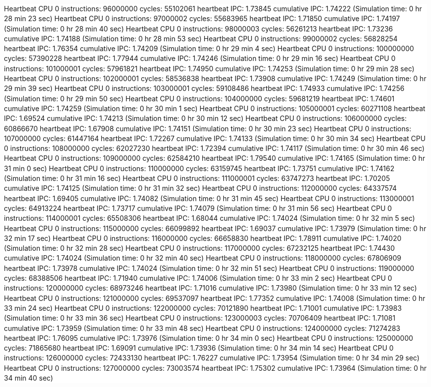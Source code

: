 Heartbeat CPU  0 instructions:   96000000 cycles:   55102061 heartbeat IPC: 1.73845 cumulative IPC: 1.74222 (Simulation time: 0 hr 28 min 23 sec) 
Heartbeat CPU  0 instructions:   97000002 cycles:   55683965 heartbeat IPC: 1.71850 cumulative IPC: 1.74197 (Simulation time: 0 hr 28 min 40 sec) 
Heartbeat CPU  0 instructions:   98000003 cycles:   56261213 heartbeat IPC: 1.73236 cumulative IPC: 1.74188 (Simulation time: 0 hr 28 min 53 sec) 
Heartbeat CPU  0 instructions:   99000002 cycles:   56828254 heartbeat IPC: 1.76354 cumulative IPC: 1.74209 (Simulation time: 0 hr 29 min 4 sec) 
Heartbeat CPU  0 instructions:  100000000 cycles:   57390228 heartbeat IPC: 1.77944 cumulative IPC: 1.74246 (Simulation time: 0 hr 29 min 16 sec) 
Heartbeat CPU  0 instructions:  101000001 cycles:   57961821 heartbeat IPC: 1.74950 cumulative IPC: 1.74253 (Simulation time: 0 hr 29 min 28 sec) 
Heartbeat CPU  0 instructions:  102000001 cycles:   58536838 heartbeat IPC: 1.73908 cumulative IPC: 1.74249 (Simulation time: 0 hr 29 min 39 sec) 
Heartbeat CPU  0 instructions:  103000001 cycles:   59108486 heartbeat IPC: 1.74933 cumulative IPC: 1.74256 (Simulation time: 0 hr 29 min 50 sec) 
Heartbeat CPU  0 instructions:  104000000 cycles:   59681219 heartbeat IPC: 1.74601 cumulative IPC: 1.74259 (Simulation time: 0 hr 30 min 1 sec) 
Heartbeat CPU  0 instructions:  105000001 cycles:   60271108 heartbeat IPC: 1.69524 cumulative IPC: 1.74213 (Simulation time: 0 hr 30 min 12 sec) 
Heartbeat CPU  0 instructions:  106000000 cycles:   60866670 heartbeat IPC: 1.67908 cumulative IPC: 1.74151 (Simulation time: 0 hr 30 min 23 sec) 
Heartbeat CPU  0 instructions:  107000000 cycles:   61447164 heartbeat IPC: 1.72267 cumulative IPC: 1.74133 (Simulation time: 0 hr 30 min 34 sec) 
Heartbeat CPU  0 instructions:  108000000 cycles:   62027230 heartbeat IPC: 1.72394 cumulative IPC: 1.74117 (Simulation time: 0 hr 30 min 46 sec) 
Heartbeat CPU  0 instructions:  109000000 cycles:   62584210 heartbeat IPC: 1.79540 cumulative IPC: 1.74165 (Simulation time: 0 hr 31 min 0 sec) 
Heartbeat CPU  0 instructions:  110000000 cycles:   63159745 heartbeat IPC: 1.73751 cumulative IPC: 1.74162 (Simulation time: 0 hr 31 min 16 sec) 
Heartbeat CPU  0 instructions:  111000001 cycles:   63747273 heartbeat IPC: 1.70205 cumulative IPC: 1.74125 (Simulation time: 0 hr 31 min 32 sec) 
Heartbeat CPU  0 instructions:  112000000 cycles:   64337574 heartbeat IPC: 1.69405 cumulative IPC: 1.74082 (Simulation time: 0 hr 31 min 45 sec) 
Heartbeat CPU  0 instructions:  113000001 cycles:   64913224 heartbeat IPC: 1.73717 cumulative IPC: 1.74079 (Simulation time: 0 hr 31 min 56 sec) 
Heartbeat CPU  0 instructions:  114000001 cycles:   65508306 heartbeat IPC: 1.68044 cumulative IPC: 1.74024 (Simulation time: 0 hr 32 min 5 sec) 
Heartbeat CPU  0 instructions:  115000000 cycles:   66099892 heartbeat IPC: 1.69037 cumulative IPC: 1.73979 (Simulation time: 0 hr 32 min 17 sec) 
Heartbeat CPU  0 instructions:  116000000 cycles:   66658830 heartbeat IPC: 1.78911 cumulative IPC: 1.74020 (Simulation time: 0 hr 32 min 28 sec) 
Heartbeat CPU  0 instructions:  117000000 cycles:   67232125 heartbeat IPC: 1.74430 cumulative IPC: 1.74024 (Simulation time: 0 hr 32 min 40 sec) 
Heartbeat CPU  0 instructions:  118000000 cycles:   67806909 heartbeat IPC: 1.73978 cumulative IPC: 1.74024 (Simulation time: 0 hr 32 min 51 sec) 
Heartbeat CPU  0 instructions:  119000000 cycles:   68388506 heartbeat IPC: 1.71940 cumulative IPC: 1.74006 (Simulation time: 0 hr 33 min 2 sec) 
Heartbeat CPU  0 instructions:  120000000 cycles:   68973246 heartbeat IPC: 1.71016 cumulative IPC: 1.73980 (Simulation time: 0 hr 33 min 12 sec) 
Heartbeat CPU  0 instructions:  121000000 cycles:   69537097 heartbeat IPC: 1.77352 cumulative IPC: 1.74008 (Simulation time: 0 hr 33 min 24 sec) 
Heartbeat CPU  0 instructions:  122000000 cycles:   70121890 heartbeat IPC: 1.71001 cumulative IPC: 1.73983 (Simulation time: 0 hr 33 min 36 sec) 
Heartbeat CPU  0 instructions:  123000003 cycles:   70706409 heartbeat IPC: 1.71081 cumulative IPC: 1.73959 (Simulation time: 0 hr 33 min 48 sec) 
Heartbeat CPU  0 instructions:  124000000 cycles:   71274283 heartbeat IPC: 1.76095 cumulative IPC: 1.73976 (Simulation time: 0 hr 34 min 0 sec) 
Heartbeat CPU  0 instructions:  125000000 cycles:   71865680 heartbeat IPC: 1.69091 cumulative IPC: 1.73936 (Simulation time: 0 hr 34 min 14 sec) 
Heartbeat CPU  0 instructions:  126000000 cycles:   72433130 heartbeat IPC: 1.76227 cumulative IPC: 1.73954 (Simulation time: 0 hr 34 min 29 sec) 
Heartbeat CPU  0 instructions:  127000000 cycles:   73003574 heartbeat IPC: 1.75302 cumulative IPC: 1.73964 (Simulation time: 0 hr 34 min 40 sec) 